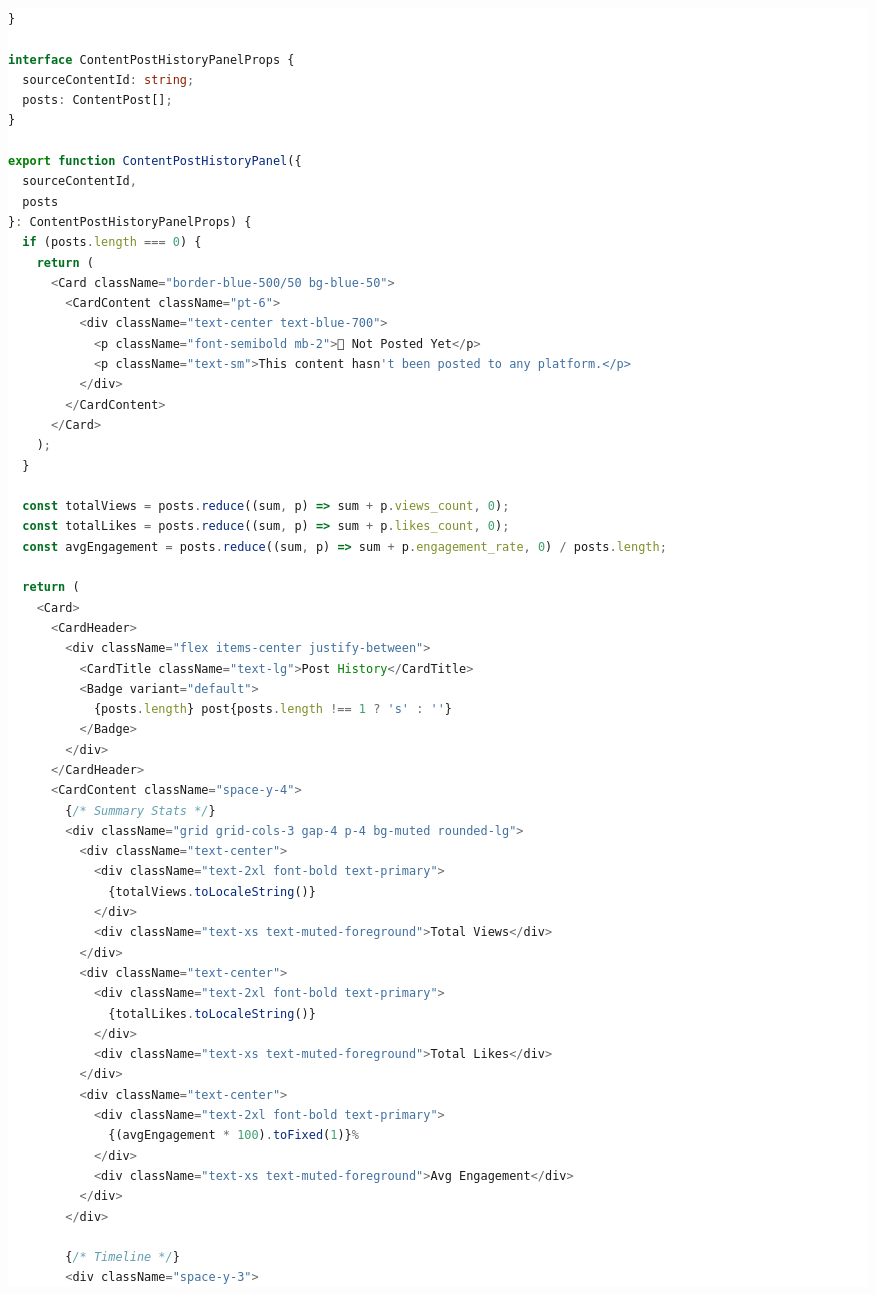 ```typescript
}

interface ContentPostHistoryPanelProps {
  sourceContentId: string;
  posts: ContentPost[];
}

export function ContentPostHistoryPanel({
  sourceContentId,
  posts
}: ContentPostHistoryPanelProps) {
  if (posts.length === 0) {
    return (
      <Card className="border-blue-500/50 bg-blue-50">
        <CardContent className="pt-6">
          <div className="text-center text-blue-700">
            <p className="font-semibold mb-2">📱 Not Posted Yet</p>
            <p className="text-sm">This content hasn't been posted to any platform.</p>
          </div>
        </CardContent>
      </Card>
    );
  }

  const totalViews = posts.reduce((sum, p) => sum + p.views_count, 0);
  const totalLikes = posts.reduce((sum, p) => sum + p.likes_count, 0);
  const avgEngagement = posts.reduce((sum, p) => sum + p.engagement_rate, 0) / posts.length;

  return (
    <Card>
      <CardHeader>
        <div className="flex items-center justify-between">
          <CardTitle className="text-lg">Post History</CardTitle>
          <Badge variant="default">
            {posts.length} post{posts.length !== 1 ? 's' : ''}
          </Badge>
        </div>
      </CardHeader>
      <CardContent className="space-y-4">
        {/* Summary Stats */}
        <div className="grid grid-cols-3 gap-4 p-4 bg-muted rounded-lg">
          <div className="text-center">
            <div className="text-2xl font-bold text-primary">
              {totalViews.toLocaleString()}
            </div>
            <div className="text-xs text-muted-foreground">Total Views</div>
          </div>
          <div className="text-center">
            <div className="text-2xl font-bold text-primary">
              {totalLikes.toLocaleString()}
            </div>
            <div className="text-xs text-muted-foreground">Total Likes</div>
          </div>
          <div className="text-center">
            <div className="text-2xl font-bold text-primary">
              {(avgEngagement * 100).toFixed(1)}%
            </div>
            <div className="text-xs text-muted-foreground">Avg Engagement</div>
          </div>
        </div>

        {/* Timeline */}
        <div className="space-y-3">
```
